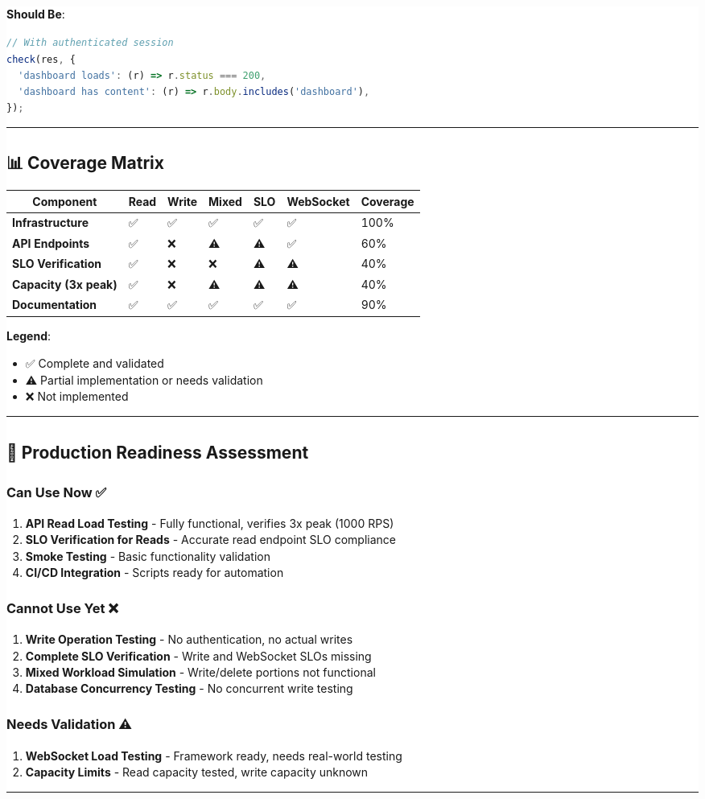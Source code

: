 **Should Be**:
```javascript
// With authenticated session
check(res, {
  'dashboard loads': (r) => r.status === 200,
  'dashboard has content': (r) => r.body.includes('dashboard'),
});
```

---

## 📊 Coverage Matrix

| Component | Read | Write | Mixed | SLO | WebSocket | Coverage |
|-----------|------|-------|-------|-----|-----------|----------|
| **Infrastructure** | ✅ | ✅ | ✅ | ✅ | ✅ | 100% |
| **API Endpoints** | ✅ | ❌ | ⚠️ | ⚠️ | ✅ | 60% |
| **SLO Verification** | ✅ | ❌ | ❌ | ⚠️ | ⚠️ | 40% |
| **Capacity (3x peak)** | ✅ | ❌ | ⚠️ | ⚠️ | ⚠️ | 40% |
| **Documentation** | ✅ | ✅ | ✅ | ✅ | ✅ | 90% |

**Legend**:
- ✅ Complete and validated
- ⚠️ Partial implementation or needs validation
- ❌ Not implemented

---

## 🎯 Production Readiness Assessment

### Can Use Now ✅
1. **API Read Load Testing** - Fully functional, verifies 3x peak (1000 RPS)
2. **SLO Verification for Reads** - Accurate read endpoint SLO compliance
3. **Smoke Testing** - Basic functionality validation
4. **CI/CD Integration** - Scripts ready for automation

### Cannot Use Yet ❌
1. **Write Operation Testing** - No authentication, no actual writes
2. **Complete SLO Verification** - Write and WebSocket SLOs missing
3. **Mixed Workload Simulation** - Write/delete portions not functional
4. **Database Concurrency Testing** - No concurrent write testing

### Needs Validation ⚠️
1. **WebSocket Load Testing** - Framework ready, needs real-world testing
2. **Capacity Limits** - Read capacity tested, write capacity unknown

---
